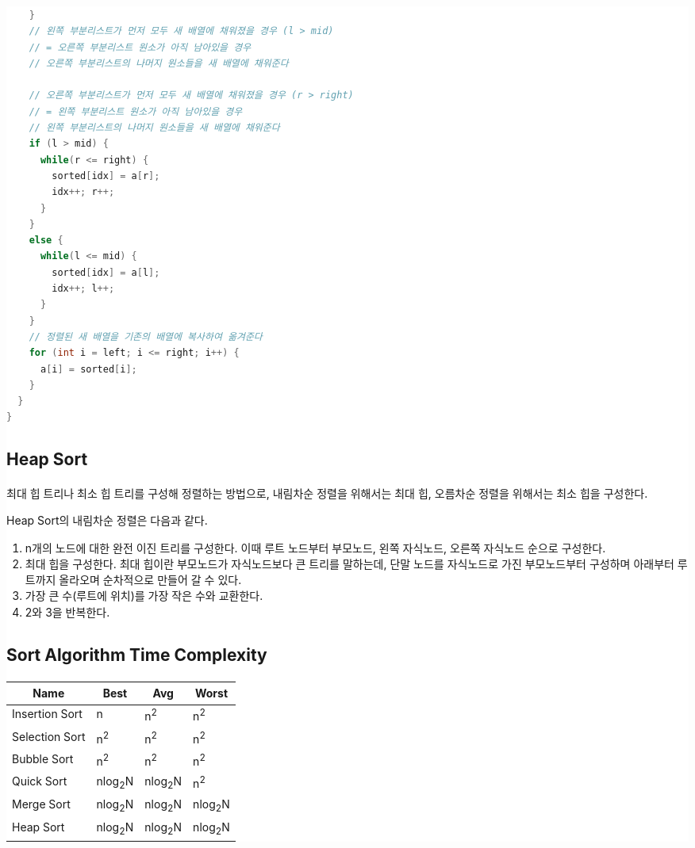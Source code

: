 ```java
    }
    // 왼쪽 부분리스트가 먼저 모두 새 배열에 채워졌을 경우 (l > mid)
    // = 오른쪽 부분리스트 원소가 아직 남아있을 경우
    // 오른쪽 부분리스트의 나머지 원소들을 새 배열에 채워준다

    // 오른쪽 부분리스트가 먼저 모두 새 배열에 채워졌을 경우 (r > right)
    // = 왼쪽 부분리스트 원소가 아직 남아있을 경우
    // 왼쪽 부분리스트의 나머지 원소들을 새 배열에 채워준다
    if (l > mid) {
      while(r <= right) {
        sorted[idx] = a[r];
        idx++; r++;
      }
    }
    else {
      while(l <= mid) {
        sorted[idx] = a[l];
        idx++; l++;
      }
    }
    // 정렬된 새 배열을 기존의 배열에 복사하여 옮겨준다
    for (int i = left; i <= right; i++) {
      a[i] = sorted[i];
    }
  }
}
```

## Heap Sort

최대 힙 트리나 최소 힙 트리를 구성해 정렬하는 방법으로, 내림차순 정렬을 위해서는 최대 힙, 오름차순 정렬을 위해서는 최소 힙을 구성한다.

Heap Sort의 내림차순 정렬은 다음과 같다.

1. n개의 노드에 대한 완전 이진 트리를 구성한다. 이때 루트 노드부터 부모노드, 왼쪽 자식노드, 오른쪽 자식노드 순으로 구성한다.
2. 최대 힙을 구성한다. 최대 힙이란 부모노드가 자식노드보다 큰 트리를 말하는데, 단말 노드를 자식노드로 가진 부모노드부터 구성하며 아래부터 루트까지 올라오며 순차적으로 만들어 갈 수 있다.
3. 가장 큰 수(루트에 위치)를 가장 작은 수와 교환한다.
4. 2와 3을 반복한다.

## Sort Algorithm Time Complexity

| Name           | Best              | Avg               | Worst             |
| -------------- | ----------------- | ----------------- | ----------------- |
| Insertion Sort | n                 | n<sup>2</sup>     | n<sup>2</sup>     |
| Selection Sort | n<sup>2</sup>     | n<sup>2</sup>     | n<sup>2</sup>     |
| Bubble Sort    | n<sup>2</sup>     | n<sup>2</sup>     | n<sup>2</sup>     |
| Quick Sort     | nlog<sub>2</sub>N | nlog<sub>2</sub>N | n<sup>2</sup>     |
| Merge Sort     | nlog<sub>2</sub>N | nlog<sub>2</sub>N | nlog<sub>2</sub>N |
| Heap Sort      | nlog<sub>2</sub>N | nlog<sub>2</sub>N | nlog<sub>2</sub>N |
